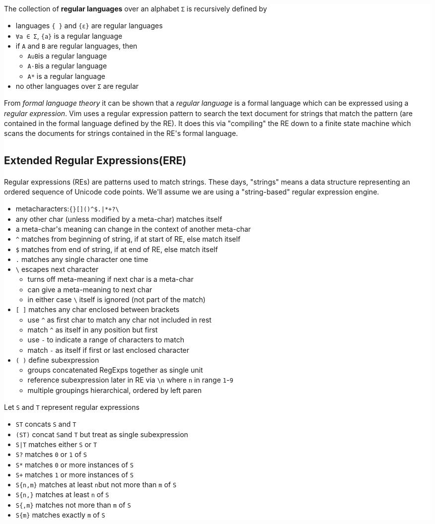 The collection of **regular languages** over an alphabet `Σ` is recursively
defined by

* languages `{ }` and `{ε}` are regular languages
* `∀a ∈ Σ`, `{a}` is a regular language
* if `A` and `B` are regular languages, then
  * `A∪B`is a regular language
  * `A⋅B`is a regular language
  * `A*` is a regular language
* no other languages over `Σ` are regular

From *formal language theory* it can be shown that a *regular language*
is a formal language which can be expressed using a *regular
expression*.  Vim uses a regular expression pattern to search the text
document for strings that match the pattern (are contained in the formal
language defined by the RE).  It does this via "compiling" the RE down
to a finite state machine which scans the documents for strings
contained in the RE's formal language.

## Extended Regular Expressions(ERE)

Regular expressions (REs) are patterns used to match strings.  These
days, "strings" means a data structure representing an ordered sequence
of Unicode code points.  We'll assume we are using a "string-based"
regular expression engine.

* metacharacters:`{}[]()^$.|*+?\`
* any other char (unless modified by a meta-char) matches itself
* a meta-char's meaning can change in the context of another meta-char
* `^` matches from beginning of string, if at start of RE, else match itself
* `$` matches from end of string, if at end of RE, else match itself
* `.` matches any single character one time
* `\` escapes next character
  * turns off meta-meaning if next char is a meta-char
  * can give a meta-meaning to next char
  * in either case `\` itself is ignored (not part of the match)
* `[ ]` matches any char enclosed between brackets
  * use `^` as first char to match any char not included in rest
  * match `^` as itself in any position but first
  * use `-` to indicate a range of characters to match
  * match `-` as itself if first or last enclosed character
* `( )` define subexpression
  * groups concatenated RegExps together as single unit
  * reference subexpression later in RE via `\n` where `n` in range `1`-`9`
  * multiple groupings hierarchical, ordered by left paren

Let `S` and `T` represent regular expressions

* `ST` concats `S` and `T`
* `(ST)` concat `S`and `T` but treat as single subexpression
* `S|T` matches either `S` or `T`
* `S?` matches `0` or `1` of `S`
* `S*` matches `0` or more instances of `S`
* `S+` matches `1` or more instances of `S`
* `S{n,m}` matches at least `n`but not more than `m` of `S`
* `S{n,}` matches at least `n` of `S`
* `S{,m}` matches not more than `m` of `S`
* `S{m}` matches exactly `m` of `S`


[8]: 08-EncodingsUnicode.md
[0]: ../README.md
[10]: 10-Plugins.md